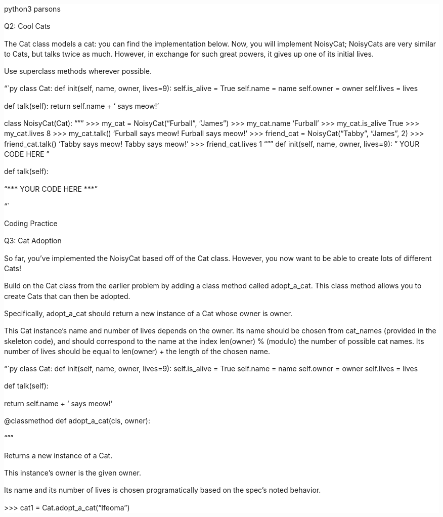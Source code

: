 python3 parsons

Q2: Cool Cats

The Cat class models a cat: you can find the implementation below. Now, you will implement NoisyCat; NoisyCats are very similar to Cats, but talks twice as much. However, in exchange for such great powers, it gives up one of its initial lives.

Use superclass methods wherever possible.

“`py class Cat: def init(self, name, owner, lives=9): self.is_alive = True self.name = name self.owner = owner self.lives = lives

def talk(self): return self.name + ‘ says meow!’

class NoisyCat(Cat): “”” &gt;&gt;&gt; my_cat = NoisyCat(“Furball”, “James”) &gt;&gt;&gt; my_cat.name ‘Furball’ &gt;&gt;&gt; my_cat.is_alive True &gt;&gt;&gt; my_cat.lives 8 &gt;&gt;&gt; my_cat.talk() ‘Furball says meow! Furball says meow!’ &gt;&gt;&gt; friend_cat = NoisyCat(“Tabby”, “James”, 2) &gt;&gt;&gt; friend_cat.talk() ‘Tabby says meow! Tabby says meow!’ &gt;&gt;&gt; friend_cat.lives 1 “”” def init(self, name, owner, lives=9): ” YOUR CODE HERE ”

def talk(self):

“*** YOUR CODE HERE ***”

“`

Coding Practice

Q3: Cat Adoption

So far, you’ve implemented the NoisyCat based off of the Cat class. However, you now want to be able to create lots of different Cats!

Build on the Cat class from the earlier problem by adding a class method called adopt_a_cat. This class method allows you to create Cats that can then be adopted.

Specifically, adopt_a_cat should return a new instance of a Cat whose owner is owner.

This Cat instance’s name and number of lives depends on the owner. Its name should be chosen from cat_names (provided in the skeleton code), and should correspond to the name at the index len(owner) % (modulo) the number of possible cat names. Its number of lives should be equal to len(owner) + the length of the chosen name.

“`py class Cat: def init(self, name, owner, lives=9): self.is_alive = True self.name = name self.owner = owner self.lives = lives

def talk(self):

return self.name + ‘ says meow!’

@classmethod def adopt_a_cat(cls, owner):

“””

Returns a new instance of a Cat.

This instance’s owner is the given owner.

Its name and its number of lives is chosen programatically based on the spec’s noted behavior.

&gt;&gt;&gt; cat1 = Cat.adopt_a_cat(“Ifeoma”)
